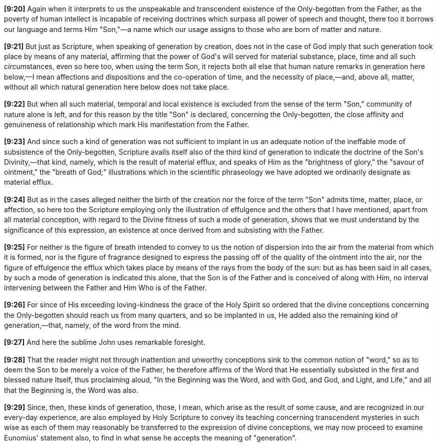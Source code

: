 **[9:20]** Again when it interprets to us the unspeakable and transcendent existence of the Only-begotten from the Father, as the poverty of human intellect is incapable of receiving doctrines which surpass all power of speech and thought, there too it borrows our language and terms Him "Son,"—a name which our usage assigns to those who are born of matter and nature.

**[9:21]** But just as Scripture, when speaking of generation by creation, does not in the case of God imply that such generation took place by means of any material, affirming that the power of God's will served for material substance, place, time and all such circumstances, even so here too, when using the term Son, it rejects both all else that human nature remarks in generation here below,—I mean affections and dispositions and the co-operation of time, and the necessity of place,—and, above all, matter, without all which natural generation here below does not take place.

**[9:22]** But when all such material, temporal and local existence is excluded from the sense of the term "Son," community of nature alone is left, and for this reason by the title "Son" is declared, concerning the Only-begotten, the close affinity and genuineness of relationship which mark His manifestation from the Father.

**[9:23]** And since such a kind of generation was not sufficient to implant in us an adequate notion of the ineffable mode of subsistence of the Only-begotten, Scripture avails itself also of the third kind of generation to indicate the doctrine of the Son's Divinity,—that kind, namely, which is the result of material efflux, and speaks of Him as the "brightness of glory," the "savour of ointment," the "breath of God;" illustrations which in the scientific phraseology we have adopted we ordinarily designate as material efflux.

**[9:24]** But as in the cases alleged neither the birth of the creation nor the force of the term "Son" admits time, matter, place, or affection, so here too the Scripture employing only the illustration of effulgence and the others that I have mentioned, apart from all material conception, with regard to the Divine fitness of such a mode of generation, shows that we must understand by the significance of this expression, an existence at once derived from and subsisting with the Father.

**[9:25]** For neither is the figure of breath intended to convey to us the notion of dispersion into the air from the material from which it is formed, nor is the figure of fragrance designed to express the passing off of the quality of the ointment into the air, nor the figure of effulgence the efflux which takes place by means of the rays from the body of the sun: but as has been said in all cases, by such a mode of generation is indicated this alone, that the Son is of the Father and is conceived of along with Him, no interval intervening between the Father and Him Who is of the Father.

**[9:26]** For since of His exceeding loving-kindness the grace of the Holy Spirit so ordered that the divine conceptions concerning the Only-begotten should reach us from many quarters, and so be implanted in us, He added also the remaining kind of generation,—that, namely, of the word from the mind.

**[9:27]** And here the sublime John uses remarkable foresight.

**[9:28]** That the reader might not through inattention and unworthy conceptions sink to the common notion of "word," so as to deem the Son to be merely a voice of the Father, he therefore affirms of the Word that He essentially subsisted in the first and blessed nature Itself, thus proclaiming aloud, "In the Beginning was the Word, and with God, and God, and Light, and Life," and all that the Beginning is, the Word was also.

**[9:29]** Since, then, these kinds of generation, those, I mean, which arise as the result of some cause, and are recognized in our every-day experience, are also employed by Holy Scripture to convey its teaching concerning transcendent mysteries in such wise as each of them may reasonably be transferred to the expression of divine conceptions, we may now proceed to examine Eunomius' statement also, to find in what sense he accepts the meaning of "generation".
